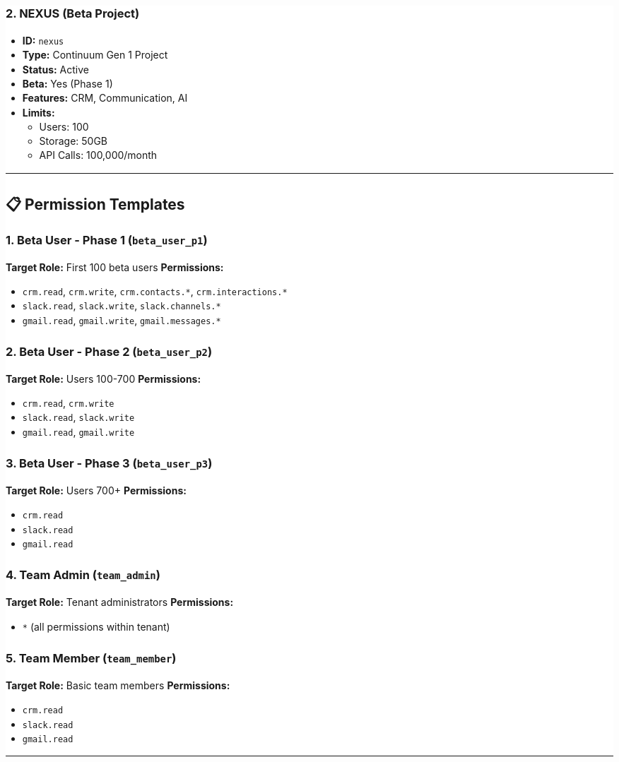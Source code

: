 ### 2. NEXUS (Beta Project)
- **ID:** `nexus`
- **Type:** Continuum Gen 1 Project
- **Status:** Active
- **Beta:** Yes (Phase 1)
- **Features:** CRM, Communication, AI
- **Limits:**
  - Users: 100
  - Storage: 50GB
  - API Calls: 100,000/month

---

## 📋 Permission Templates

### 1. Beta User - Phase 1 (`beta_user_p1`)
**Target Role:** First 100 beta users
**Permissions:**
- `crm.read`, `crm.write`, `crm.contacts.*`, `crm.interactions.*`
- `slack.read`, `slack.write`, `slack.channels.*`
- `gmail.read`, `gmail.write`, `gmail.messages.*`

### 2. Beta User - Phase 2 (`beta_user_p2`)
**Target Role:** Users 100-700
**Permissions:**
- `crm.read`, `crm.write`
- `slack.read`, `slack.write`
- `gmail.read`, `gmail.write`

### 3. Beta User - Phase 3 (`beta_user_p3`)
**Target Role:** Users 700+
**Permissions:**
- `crm.read`
- `slack.read`
- `gmail.read`

### 4. Team Admin (`team_admin`)
**Target Role:** Tenant administrators
**Permissions:**
- `*` (all permissions within tenant)

### 5. Team Member (`team_member`)
**Target Role:** Basic team members
**Permissions:**
- `crm.read`
- `slack.read`
- `gmail.read`

---
